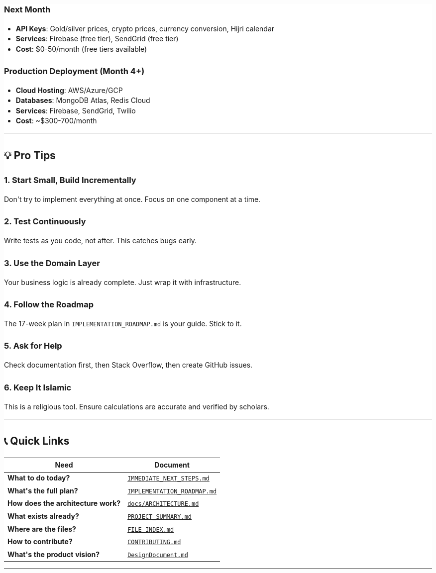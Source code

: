 ### Next Month
- **API Keys**: Gold/silver prices, crypto prices, currency conversion, Hijri calendar
- **Services**: Firebase (free tier), SendGrid (free tier)
- **Cost**: $0-50/month (free tiers available)

### Production Deployment (Month 4+)
- **Cloud Hosting**: AWS/Azure/GCP
- **Databases**: MongoDB Atlas, Redis Cloud
- **Services**: Firebase, SendGrid, Twilio
- **Cost**: ~$300-700/month

---

## 💡 Pro Tips

### 1. **Start Small, Build Incrementally**
Don't try to implement everything at once. Focus on one component at a time.

### 2. **Test Continuously**
Write tests as you code, not after. This catches bugs early.

### 3. **Use the Domain Layer**
Your business logic is already complete. Just wrap it with infrastructure.

### 4. **Follow the Roadmap**
The 17-week plan in `IMPLEMENTATION_ROADMAP.md` is your guide. Stick to it.

### 5. **Ask for Help**
Check documentation first, then Stack Overflow, then create GitHub issues.

### 6. **Keep It Islamic**
This is a religious tool. Ensure calculations are accurate and verified by scholars.

---

## 📞 Quick Links

| Need | Document |
|------|----------|
| **What to do today?** | [`IMMEDIATE_NEXT_STEPS.md`](IMMEDIATE_NEXT_STEPS.md) |
| **What's the full plan?** | [`IMPLEMENTATION_ROADMAP.md`](IMPLEMENTATION_ROADMAP.md) |
| **How does the architecture work?** | [`docs/ARCHITECTURE.md`](docs/ARCHITECTURE.md) |
| **What exists already?** | [`PROJECT_SUMMARY.md`](PROJECT_SUMMARY.md) |
| **Where are the files?** | [`FILE_INDEX.md`](FILE_INDEX.md) |
| **How to contribute?** | [`CONTRIBUTING.md`](CONTRIBUTING.md) |
| **What's the product vision?** | [`DesignDocument.md`](DesignDocument.md) |

---